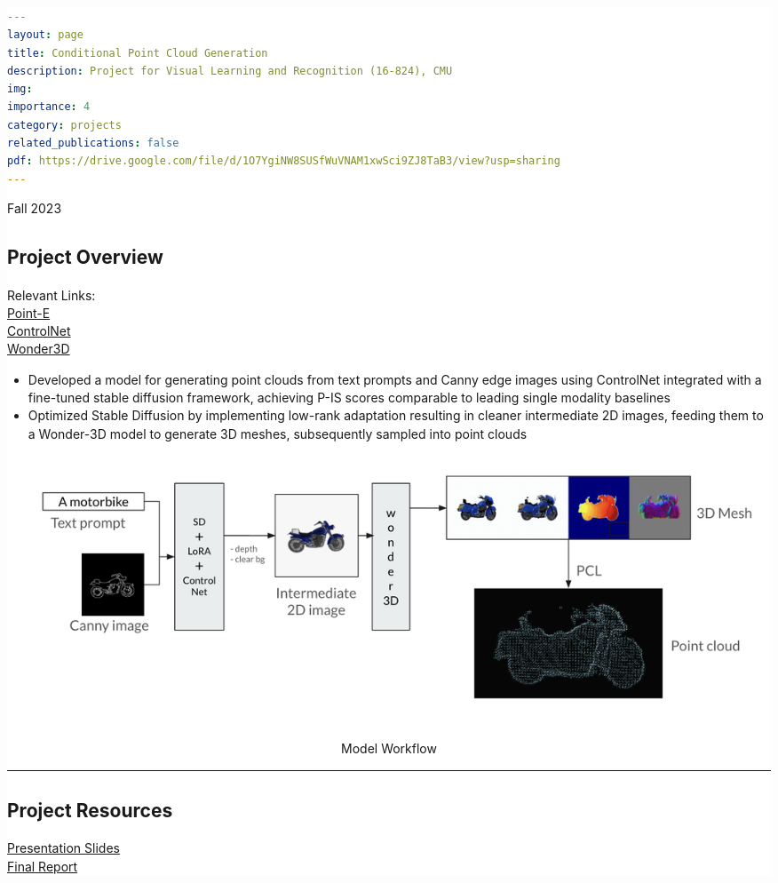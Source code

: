 ```yaml
---
layout: page
title: Conditional Point Cloud Generation
description: Project for Visual Learning and Recognition (16-824), CMU
img: 
importance: 4
category: projects
related_publications: false
pdf: https://drive.google.com/file/d/1O7YgiNW8SUSfWuVNAM1xwSci9ZJ8TaB3/view?usp=sharing
---
```

<style>
.responsive-wrap iframe{ max-width: 100%;}
</style>

Fall 2023 <br>

## **Project Overview**
Relevant Links: <br>
[Point-E](https://openai.com/index/point-e/) <br>
[ControlNet](https://arxiv.org/abs/2302.05543) <br>
[Wonder3D](https://arxiv.org/abs/2310.15008)

- Developed a model for generating point clouds from text prompts and Canny edge images using ControlNet integrated with a fine-tuned stable diffusion framework, achieving P-IS scores comparable to leading single modality baselines
- Optimized Stable Diffusion by implementing low-rank adaptation resulting in cleaner intermediate 2D images, feeding them to a Wonder-3D model to generate 3D meshes, subsequently sampled into point clouds

<div align="center"><img src="/assets/img/vlr.png" alt="flowchart" width="100%">
<p align="center">
Model Workflow
</p>
</div>

---

## **Project Resources**
[Presentation Slides](https://docs.google.com/presentation/d/1VhCdML46yQwvAxJ1HVQW8EafTcHLy5YPXkr9JcBsZEw/edit#slide=id.p) <br>
[Final Report](https://drive.google.com/file/d/1O7YgiNW8SUSfWuVNAM1xwSci9ZJ8TaB3/view?usp=sharing)